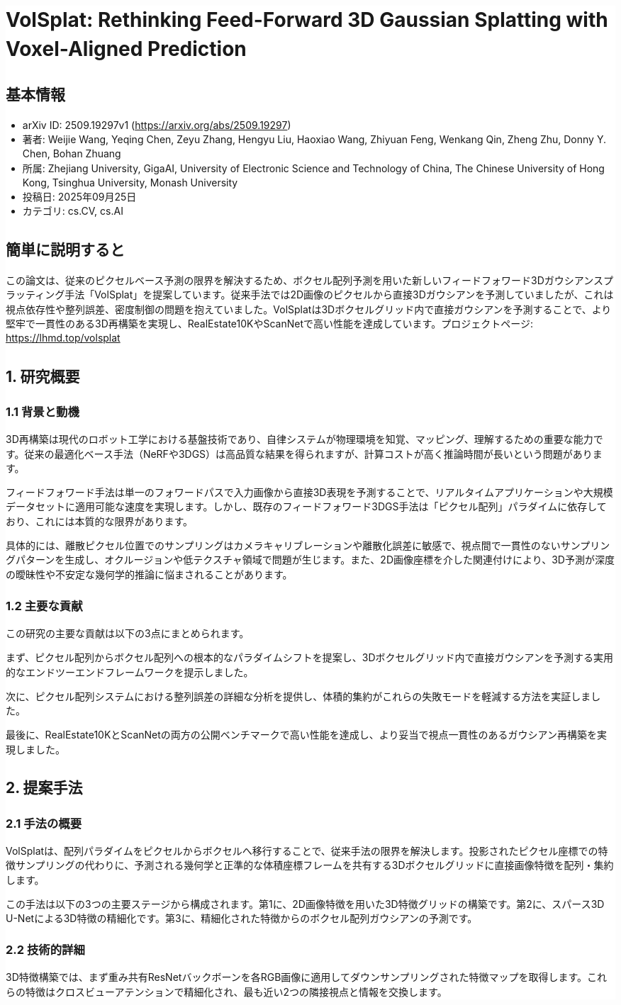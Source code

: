 # VolSplat: Rethinking Feed-Forward 3D Gaussian Splatting with Voxel-Aligned Prediction

## 基本情報
- arXiv ID: 2509.19297v1 (https://arxiv.org/abs/2509.19297)
- 著者: Weijie Wang, Yeqing Chen, Zeyu Zhang, Hengyu Liu, Haoxiao Wang, Zhiyuan Feng, Wenkang Qin, Zheng Zhu, Donny Y. Chen, Bohan Zhuang
- 所属: Zhejiang University, GigaAI, University of Electronic Science and Technology of China, The Chinese University of Hong Kong, Tsinghua University, Monash University
- 投稿日: 2025年09月25日
- カテゴリ: cs.CV, cs.AI

## 簡単に説明すると
この論文は、従来のピクセルベース予測の限界を解決するため、ボクセル配列予測を用いた新しいフィードフォワード3Dガウシアンスプラッティング手法「VolSplat」を提案しています。従来手法では2D画像のピクセルから直接3Dガウシアンを予測していましたが、これは視点依存性や整列誤差、密度制御の問題を抱えていました。VolSplatは3Dボクセルグリッド内で直接ガウシアンを予測することで、より堅牢で一貫性のある3D再構築を実現し、RealEstate10KやScanNetで高い性能を達成しています。プロジェクトページ: https://lhmd.top/volsplat

## 1. 研究概要
### 1.1 背景と動機
3D再構築は現代のロボット工学における基盤技術であり、自律システムが物理環境を知覚、マッピング、理解するための重要な能力です。従来の最適化ベース手法（NeRFや3DGS）は高品質な結果を得られますが、計算コストが高く推論時間が長いという問題があります。

フィードフォワード手法は単一のフォワードパスで入力画像から直接3D表現を予測することで、リアルタイムアプリケーションや大規模データセットに適用可能な速度を実現します。しかし、既存のフィードフォワード3DGS手法は「ピクセル配列」パラダイムに依存しており、これには本質的な限界があります。

具体的には、離散ピクセル位置でのサンプリングはカメラキャリブレーションや離散化誤差に敏感で、視点間で一貫性のないサンプリングパターンを生成し、オクルージョンや低テクスチャ領域で問題が生じます。また、2D画像座標を介した関連付けにより、3D予測が深度の曖昧性や不安定な幾何学的推論に悩まされることがあります。

### 1.2 主要な貢献
この研究の主要な貢献は以下の3点にまとめられます。

まず、ピクセル配列からボクセル配列への根本的なパラダイムシフトを提案し、3Dボクセルグリッド内で直接ガウシアンを予測する実用的なエンドツーエンドフレームワークを提示しました。

次に、ピクセル配列システムにおける整列誤差の詳細な分析を提供し、体積的集約がこれらの失敗モードを軽減する方法を実証しました。

最後に、RealEstate10KとScanNetの両方の公開ベンチマークで高い性能を達成し、より妥当で視点一貫性のあるガウシアン再構築を実現しました。

## 2. 提案手法
### 2.1 手法の概要
VolSplatは、配列パラダイムをピクセルからボクセルへ移行することで、従来手法の限界を解決します。投影されたピクセル座標での特徴サンプリングの代わりに、予測される幾何学と正準的な体積座標フレームを共有する3Dボクセルグリッドに直接画像特徴を配列・集約します。

この手法は以下の3つの主要ステージから構成されます。第1に、2D画像特徴を用いた3D特徴グリッドの構築です。第2に、スパース3D U-Netによる3D特徴の精細化です。第3に、精細化された特徴からのボクセル配列ガウシアンの予測です。

### 2.2 技術的詳細
3D特徴構築では、まず重み共有ResNetバックボーンを各RGB画像に適用してダウンサンプリングされた特徴マップを取得します。これらの特徴はクロスビューアテンションで精細化され、最も近い2つの隣接視点と情報を交換します。
